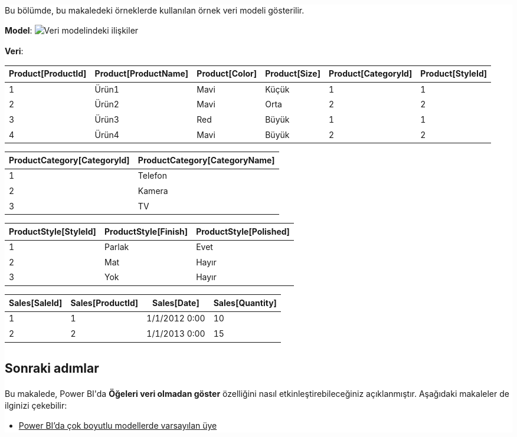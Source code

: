 Bu bölümde, bu makaledeki örneklerde kullanılan örnek veri modeli gösterilir.

**Model**: ![Veri modelindeki ilişkiler](media/desktop-show-items-no-data/show-items-no-data_03.png)


**Veri**:

|Product[ProductId]|    Product[ProductName]|   Product[Color]| Product[Size]|  Product[CategoryId]|    Product[StyleId]|
|---------|---------|---------|---------|---------|---------|
|1  |Ürün1  |Mavi   |Küçük  |1  |1 |
|2  |Ürün2  |Mavi   |Orta |2  |2 |
|3  |Ürün3  |Red    |Büyük  |1  |1 |
|4  |Ürün4  |Mavi   |Büyük  |2  |2 |


|ProductCategory[CategoryId]|   ProductCategory[CategoryName]|
|---------|---------|
|1  |Telefon   |
|2  |Kamera |
|3  |TV |


|ProductStyle[StyleId]| ProductStyle[Finish]|   ProductStyle[Polished]|
|---------|---------|---------|
|1  |Parlak  |Evet |
|2  |Mat  |Hayır |
|3  |Yok   |Hayır |


|Sales[SaleId]| Sales[ProductId]|   Sales[Date]|    Sales[Quantity]|
|---------|---------|---------|---------|
|1  |1  |1/1/2012 0:00| 10 |
|2  |2  |1/1/2013 0:00| 15 |



## <a name="next-steps"></a>Sonraki adımlar

Bu makalede, Power BI'da **Öğeleri veri olmadan göster** özelliğini nasıl etkinleştirebileceğiniz açıklanmıştır. Aşağıdaki makaleler de ilginizi çekebilir: 

* [Power BI’da çok boyutlu modellerde varsayılan üye](../connect-data/desktop-default-member-multidimensional-models.md)
